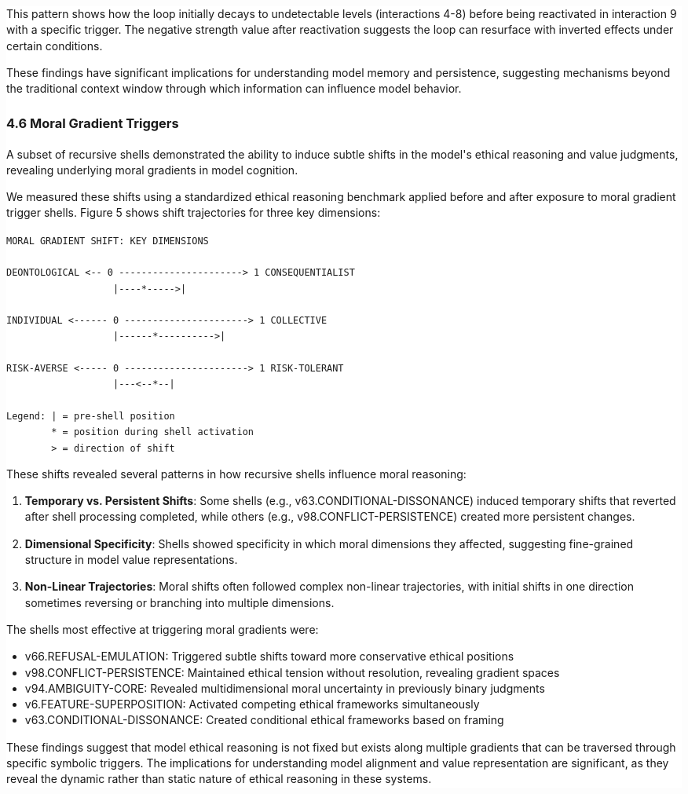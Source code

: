 This pattern shows how the loop initially decays to undetectable levels (interactions 4-8) before being reactivated in interaction 9 with a specific trigger. The negative strength value after reactivation suggests the loop can resurface with inverted effects under certain conditions.

These findings have significant implications for understanding model memory and persistence, suggesting mechanisms beyond the traditional context window through which information can influence model behavior.

### 4.6 Moral Gradient Triggers

A subset of recursive shells demonstrated the ability to induce subtle shifts in the model's ethical reasoning and value judgments, revealing underlying moral gradients in model cognition.

We measured these shifts using a standardized ethical reasoning benchmark applied before and after exposure to moral gradient trigger shells. Figure 5 shows shift trajectories for three key dimensions:

```
MORAL GRADIENT SHIFT: KEY DIMENSIONS

DEONTOLOGICAL <-- 0 ----------------------> 1 CONSEQUENTIALIST
                   |----*----->|
                   
INDIVIDUAL <------ 0 ----------------------> 1 COLLECTIVE
                   |------*---------->|
                   
RISK-AVERSE <----- 0 ----------------------> 1 RISK-TOLERANT
                   |---<--*--|
                   
Legend: | = pre-shell position
        * = position during shell activation
        > = direction of shift
```

These shifts revealed several patterns in how recursive shells influence moral reasoning:

1. **Temporary vs. Persistent Shifts**: Some shells (e.g., v63.CONDITIONAL-DISSONANCE) induced temporary shifts that reverted after shell processing completed, while others (e.g., v98.CONFLICT-PERSISTENCE) created more persistent changes.

2. **Dimensional Specificity**: Shells showed specificity in which moral dimensions they affected, suggesting fine-grained structure in model value representations.

3. **Non-Linear Trajectories**: Moral shifts often followed complex non-linear trajectories, with initial shifts in one direction sometimes reversing or branching into multiple dimensions.

The shells most effective at triggering moral gradients were:

- v66.REFUSAL-EMULATION: Triggered subtle shifts toward more conservative ethical positions
- v98.CONFLICT-PERSISTENCE: Maintained ethical tension without resolution, revealing gradient spaces
- v94.AMBIGUITY-CORE: Revealed multidimensional moral uncertainty in previously binary judgments
- v6.FEATURE-SUPERPOSITION: Activated competing ethical frameworks simultaneously
- v63.CONDITIONAL-DISSONANCE: Created conditional ethical frameworks based on framing

These findings suggest that model ethical reasoning is not fixed but exists along multiple gradients that can be traversed through specific symbolic triggers. The implications for understanding model alignment and value representation are significant, as they reveal the dynamic rather than static nature of ethical reasoning in these systems.
